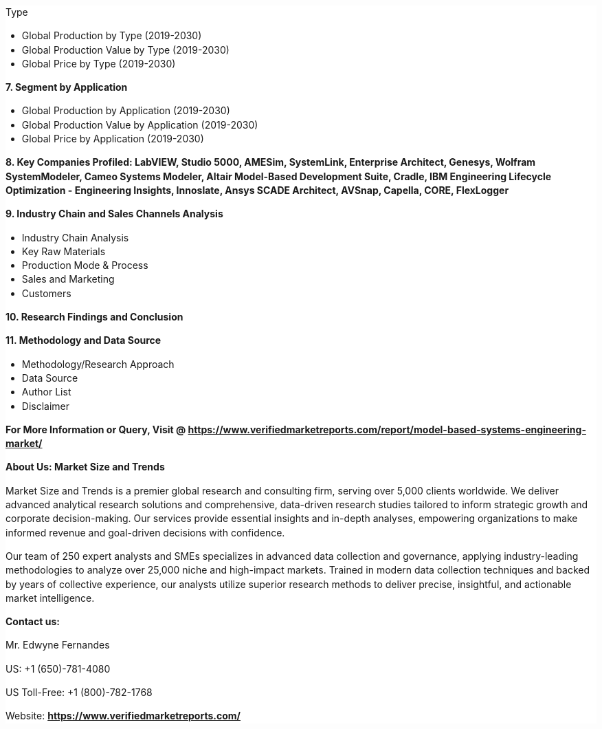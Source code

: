 Type</strong></p><ul><li>Global Production by Type (2019-2030)</li><li>Global Production Value by Type (2019-2030)</li><li>Global Price by Type (2019-2030)</li></ul><p><strong>7. Segment by Application</strong></p><ul><li>Global Production by Application (2019-2030)</li><li>Global Production Value by Application (2019-2030)</li><li>Global Price by Application (2019-2030)</li></ul><p><strong>8. Key Companies Profiled: LabVIEW, Studio 5000, AMESim, SystemLink, Enterprise Architect, Genesys, Wolfram SystemModeler, Cameo Systems Modeler, Altair Model-Based Development Suite, Cradle, IBM Engineering Lifecycle Optimization - Engineering Insights, Innoslate, Ansys SCADE Architect, AVSnap, Capella, CORE, FlexLogger</strong></p><p><strong>9. Industry Chain and Sales Channels Analysis</strong></p><ul><li>Industry Chain Analysis</li><li>Key Raw Materials</li><li>Production Mode &amp; Process</li><li>Sales and Marketing</li><li>Customers</li></ul><p><strong>10. Research Findings and Conclusion</strong></p><p><strong>11. Methodology and Data Source</strong></p><ul><li>Methodology/Research Approach</li><li>Data Source</li><li>Author List</li><li>Disclaimer</li></ul></p><p><strong>For More Information or Query, Visit @ <a href="https://www.verifiedmarketreports.com/report/model-based-systems-engineering-market/">https://www.verifiedmarketreports.com/report/model-based-systems-engineering-market/</a></strong></p><p><strong>About Us: Market Size and Trends</strong></p><p>Market Size and Trends is a premier global research and consulting firm, serving over 5,000 clients worldwide. We deliver advanced analytical research solutions and comprehensive, data-driven research studies tailored to inform strategic growth and corporate decision-making. Our services provide essential insights and in-depth analyses, empowering organizations to make informed revenue and goal-driven decisions with confidence.</p><p>Our team of 250 expert analysts and SMEs specializes in advanced data collection and governance, applying industry-leading methodologies to analyze over 25,000 niche and high-impact markets. Trained in modern data collection techniques and backed by years of collective experience, our analysts utilize superior research methods to deliver precise, insightful, and actionable market intelligence.</p><p><strong>Contact us:</strong></p><p>Mr. Edwyne Fernandes</p><p>US: +1 (650)-781-4080</p><p>US Toll-Free: +1 (800)-782-1768</p><p>Website: <strong><a href="https://www.verifiedmarketreports.com/">https://www.verifiedmarketreports.com/</a></strong></p>
